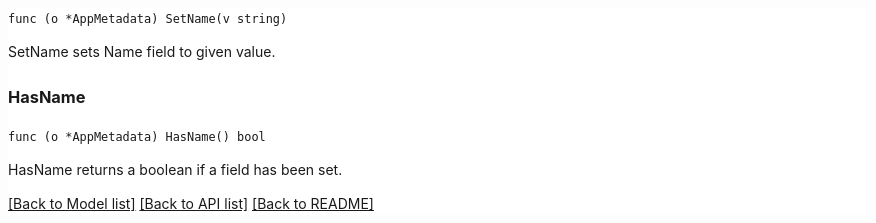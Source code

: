`func (o *AppMetadata) SetName(v string)`

SetName sets Name field to given value.

### HasName

`func (o *AppMetadata) HasName() bool`

HasName returns a boolean if a field has been set.


[[Back to Model list]](../README.md#documentation-for-models) [[Back to API list]](../README.md#documentation-for-api-endpoints) [[Back to README]](../README.md)


